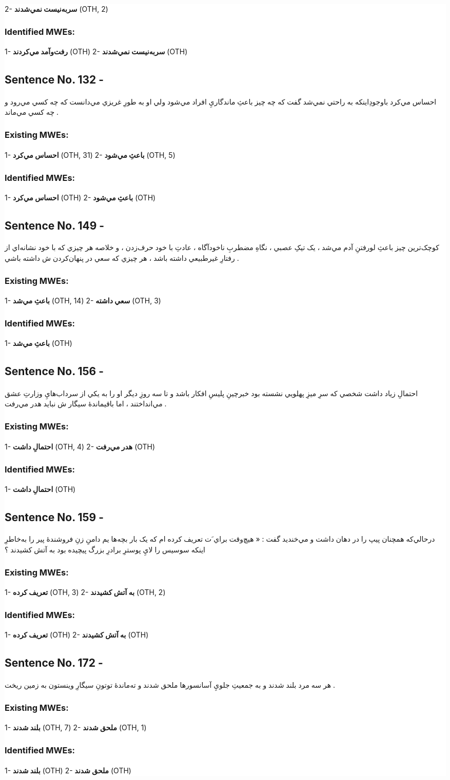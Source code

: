 2- **سربه‌نيست نمي‌شدند** (OTH, 2)
### Identified MWEs: 
1- **رفت‌وآمد مي‌کردند** (OTH)
2- **سربه‌نيست نمي‌شدند** (OTH)
## Sentence No. 132 - 
احساس مي‌کرد باوجودِاينکه به راحتي نمي‌شد گفت که چه چيز باعثِ ماندگاريِ افراد مي‌شود ولي او به طورِ غريزي مي‌دانست که چه کسي مي‌رود و چه کسي مي‌ماند . 
### Existing MWEs: 
1- **احساس مي‌کرد** (OTH, 31)
2- **باعثِ مي‌شود** (OTH, 5)
### Identified MWEs: 
1- **احساس مي‌کرد** (OTH)
2- **باعثِ مي‌شود** (OTH)
## Sentence No. 149 - 
کوچک‌ترين چيز باعثِ لورفتنِ آدم مي‌شد ، يک تيکِ عصبي ، نگاهِ مضطربِ ناخودآگاه ، عادتِ با خود حرف‌زدن ، و خلاصه هر چيزي که با خود نشانه‌اي از رفتارِ غيرطبيعي داشته باشد ، هر چيزي که سعي در پنهان‌کردن ش داشته باشي . 
### Existing MWEs: 
1- **باعثِ مي‌شد** (OTH, 14)
2- **سعي داشته** (OTH, 3)
### Identified MWEs: 
1- **باعثِ مي‌شد** (OTH)
## Sentence No. 156 - 
احتمالِ زياد داشت شخصي که سرِ ميزِ پهلويي نشسته بود خبرچينِ پليسِ افکار باشد و تا سه روزِ ديگر او را به يکي از سرداب‌هايِ وزارتِ عشق مي‌انداختند ، اما باقيماندهٔ سيگار ش نبايد هدر مي‌رفت . 
### Existing MWEs: 
1- **احتمالِ داشت** (OTH, 4)
2- **هدر مي‌رفت** (OTH)
### Identified MWEs: 
1- **احتمالِ داشت** (OTH)
## Sentence No. 159 - 
درحالي‌که همچنان پيپ را در دهان داشت و مي‌خنديد گفت : « هيچ‌وقت براي َت تعريف کرده ام که يک بار بچه‌ها يم دامنِ زنِ فروشندهٔ پير را به‌خاطرِ اينکه سوسيس را لايِ پوسترِ برادرِ بزرگ پيچيده بود به آتش کشيدند ؟ 
### Existing MWEs: 
1- **تعريف کرده** (OTH, 3)
2- **به آتش کشيدند** (OTH, 2)
### Identified MWEs: 
1- **تعريف کرده** (OTH)
2- **به آتش کشيدند** (OTH)
## Sentence No. 172 - 
هر سه مرد بلند شدند و به جمعيتِ جلويِ آسانسورها ملحق شدند و ته‌ماندهٔ توتونِ سيگارِ وينستون به زمين ريخت . 
### Existing MWEs: 
1- **بلند شدند** (OTH, 7)
2- **ملحق شدند** (OTH, 1)
### Identified MWEs: 
1- **بلند شدند** (OTH)
2- **ملحق شدند** (OTH)